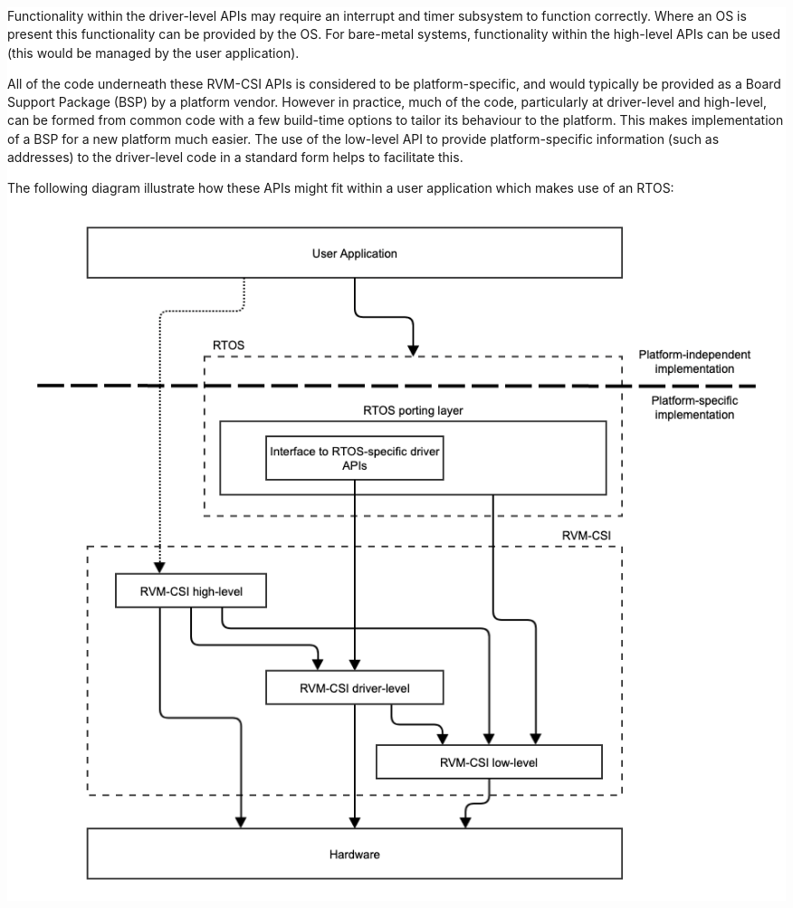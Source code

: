 Functionality within the driver-level APIs may require an interrupt and timer subsystem to function correctly.  Where an OS is present this functionality can be provided by the OS.  For bare-metal systems, functionality within the high-level APIs can be used (this would be managed by the user application).

All of the code underneath these RVM-CSI APIs is considered to be platform-specific, and would typically be provided as a Board Support Package (BSP) by a platform vendor.  However in practice, much of the code, particularly at driver-level and high-level, can be formed from common code with a few build-time options to tailor its behaviour to the platform.  This makes implementation of a BSP for a new platform much easier.  The use of the low-level API to provide platform-specific information (such as addresses) to the driver-level code in a standard form helps to facilitate this.

The following diagram illustrate how these APIs might fit within a user application which makes use of an RTOS:

![](gap-analysis-illustrations/RVM-CSI_with_RTOS.png)
